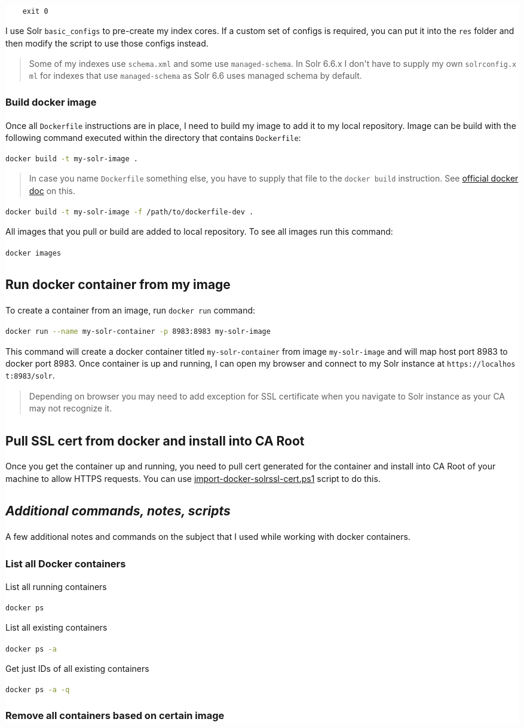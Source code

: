 ```docker
    exit 0

```
I use Solr `basic_configs` to pre-create my index cores. If a custom set of configs is required, you can put it into the `res` folder and then modify the script to use those configs instead.
>Some of my indexes use `schema.xml` and some use `managed-schema`. In Solr 6.6.x I don't have to supply my own `solrconfig.xml` for indexes that use `managed-schema` as Solr 6.6 uses managed schema by default.

### Build docker image
Once all `Dockerfile` instructions are in place, I need to build my image to add it to my local repository. Image can be build with the following command executed within the directory that contains `Dockerfile`:
```bash
docker build -t my-solr-image .
```
>In case you name `Dockerfile` something else, you have to supply that file to the `docker build` instruction. See [official docker doc](https://docs.docker.com/engine/reference/commandline/build/#build-with-path) on this.
```bash
docker build -t my-solr-image -f /path/to/dockerfile-dev .
```
All images that you pull or build are added to local repository. To see all images run this command:
```bash
docker images
```
## Run docker container from my image
To create a container from an image, run `docker run` command:
```bash
docker run --name my-solr-container -p 8983:8983 my-solr-image
```
This command will create a docker container titled `my-solr-container` from image `my-solr-image` and will map host port 8983 to docker port 8983. Once container is up and running, I can open my browser and connect to my Solr instance at `https://localhost:8983/solr`.
>Depending on browser you may need to add exception for SSL certificate when you navigate to Solr instance as your CA may not recognize it.

## Pull SSL cert from docker and install into CA Root
Once you get the container up and running, you need to pull cert generated for the container and install into CA Root of your machine to allow HTTPS requests.
You can use [import-docker-solrssl-cert.ps1](https://gist.github.com/ivansharamok/552e51305849a9940eac2e5f0326bacf) script to do this.

## *Additional commands, notes, scripts*
A few additional notes and commands on the subject that I used while working with docker containers.
### List all Docker containers
List all running containers
```bash
docker ps
```
List all existing containers
```bash
docker ps -a
```
Get just IDs of all existing containers
```bash
docker ps -a -q
```
### Remove all containers based on certain image
```bash
```